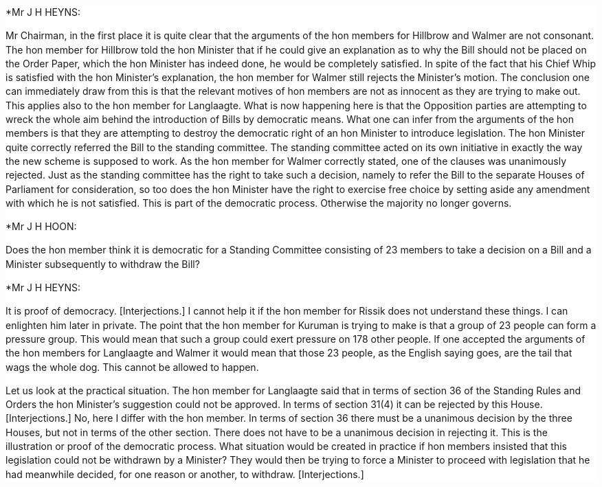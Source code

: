 </speech>

<speech by="#heyns">

<from>*Mr <person refersTo="hansard_za">J H HEYNS</person>:</from>

<p>Mr Chairman, in the first place it is quite clear that the arguments of the hon members for Hillbrow and Walmer are not consonant. The hon member for Hillbrow told the hon Minister that if he could give an explanation as to why the Bill should not be placed on the Order Paper, which the hon Minister has indeed done, he would be completely satisfied. In spite of the fact that his Chief Whip is satisfied with the hon Minister&#x2019;s explanation, the hon member for Walmer still rejects the Minister&#x2019;s motion. The conclusion one can immediately draw from this is that the relevant motives of hon members are not as innocent as they are trying to make out. This applies also to the hon member for Langlaagte. What is now happening here is that the Opposition parties are attempting to wreck the whole aim <span class="col_493-494" refersTo="page_0291"/>behind the introduction of Bills by democratic means. What one can infer from the arguments of the hon members is that they are attempting to destroy the democratic right of an hon Minister to introduce legislation. The hon Minister quite correctly referred the Bill to the standing committee. The standing committee acted on its own initiative in exactly the way the new scheme is supposed to work. As the hon member for Walmer correctly stated, one of the clauses was unanimously rejected. Just as the standing committee has the right to take such a decision, namely to refer the Bill to the separate Houses of Parliament for consideration, so too does the hon Minister have the right to exercise free choice by setting aside any amendment with which he is not satisfied. This is part of the democratic process. Otherwise the majority no longer governs.</p>

</speech>

<speech by="#hoon">

<from>*Mr <person refersTo="hansard_za">J H HOON</person>:</from>

<p>Does the hon member think it is democratic for a Standing Committee consisting of 23 members to take a decision on a Bill and a Minister subsequently to withdraw the Bill?</p>

</speech>

<speech by="#heyns">

<from>*Mr <person refersTo="hansard_za">J H HEYNS</person>:</from>

<p>It is proof of democracy. [Interjections.] I cannot help it if the hon member for Rissik does not understand these things. I can enlighten him later in private. The point that the hon member for Kuruman is trying to make is that a group of 23 people can form a pressure group. This would mean that such a group could exert pressure on 178 other people. If one accepted the arguments of the hon members for Langlaagte and Walmer it would mean that those 23 people, as the English saying goes, are the tail that wags the whole dog. This cannot be allowed to happen.</p>

<p>Let us look at the practical situation. The hon member for Langlaagte said that in terms of section 36 of the Standing Rules and Orders the hon Minister&#x2019;s suggestion could not be approved. In terms of section 31(4) it can be rejected by this House. [Interjections.] No, here I differ with the hon member. In terms of section 36 there must be a unanimous decision by the three Houses, but not in terms of the other section. There does not have to be a unanimous decision in rejecting it. This is the illustration or proof of the democratic process. What situation would be created in practice if hon members insisted that this legislation could not be withdrawn by a Minister? They would then be trying to force a Minister to proceed with legislation that he had meanwhile decided, for one reason or another, to withdraw. [Interjections.]</p>
